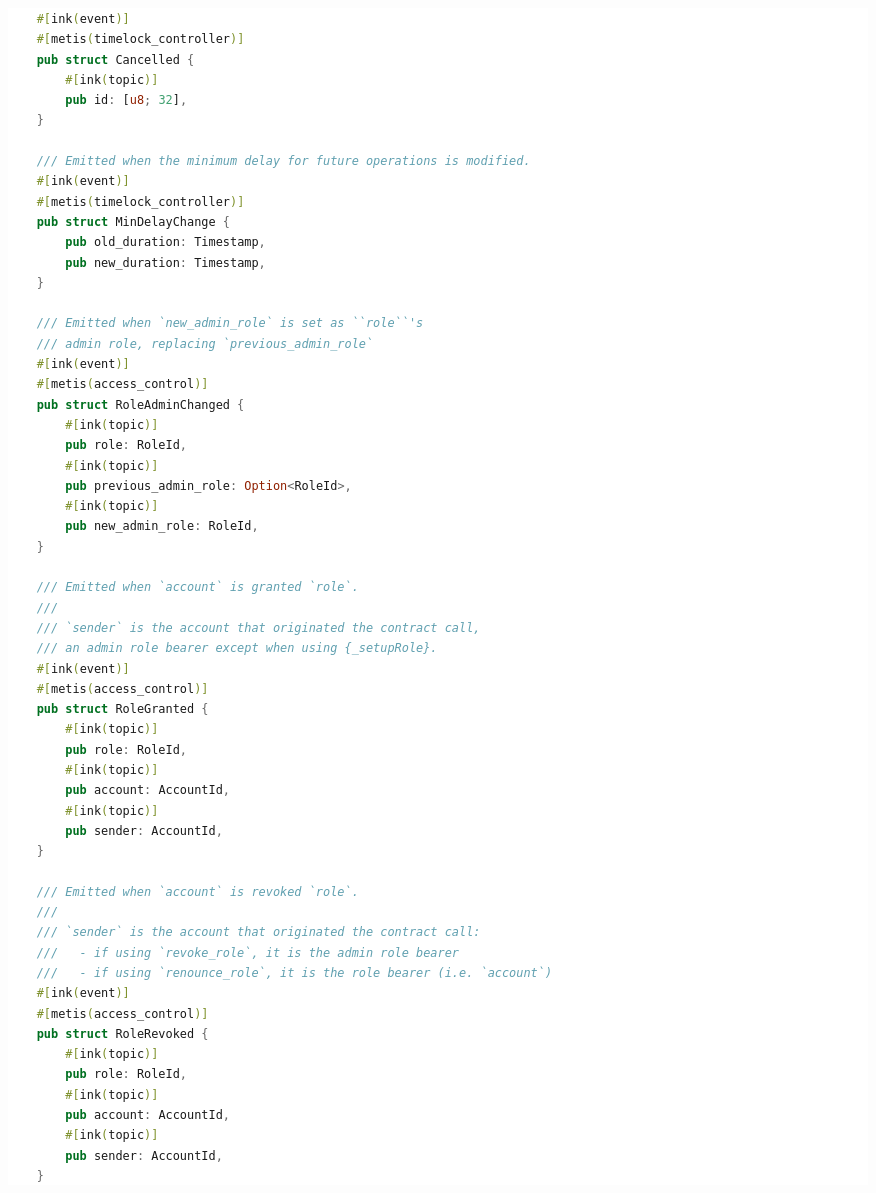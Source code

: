 ```rust
    #[ink(event)]
    #[metis(timelock_controller)]
    pub struct Cancelled {
        #[ink(topic)]
        pub id: [u8; 32],
    }

    /// Emitted when the minimum delay for future operations is modified.
    #[ink(event)]
    #[metis(timelock_controller)]
    pub struct MinDelayChange {
        pub old_duration: Timestamp,
        pub new_duration: Timestamp,
    }

    /// Emitted when `new_admin_role` is set as ``role``'s
    /// admin role, replacing `previous_admin_role`
    #[ink(event)]
    #[metis(access_control)]
    pub struct RoleAdminChanged {
        #[ink(topic)]
        pub role: RoleId,
        #[ink(topic)]
        pub previous_admin_role: Option<RoleId>,
        #[ink(topic)]
        pub new_admin_role: RoleId,
    }

    /// Emitted when `account` is granted `role`.
    ///
    /// `sender` is the account that originated the contract call,
    /// an admin role bearer except when using {_setupRole}.
    #[ink(event)]
    #[metis(access_control)]
    pub struct RoleGranted {
        #[ink(topic)]
        pub role: RoleId,
        #[ink(topic)]
        pub account: AccountId,
        #[ink(topic)]
        pub sender: AccountId,
    }

    /// Emitted when `account` is revoked `role`.
    ///
    /// `sender` is the account that originated the contract call:
    ///   - if using `revoke_role`, it is the admin role bearer
    ///   - if using `renounce_role`, it is the role bearer (i.e. `account`)
    #[ink(event)]
    #[metis(access_control)]
    pub struct RoleRevoked {
        #[ink(topic)]
        pub role: RoleId,
        #[ink(topic)]
        pub account: AccountId,
        #[ink(topic)]
        pub sender: AccountId,
    }
```

